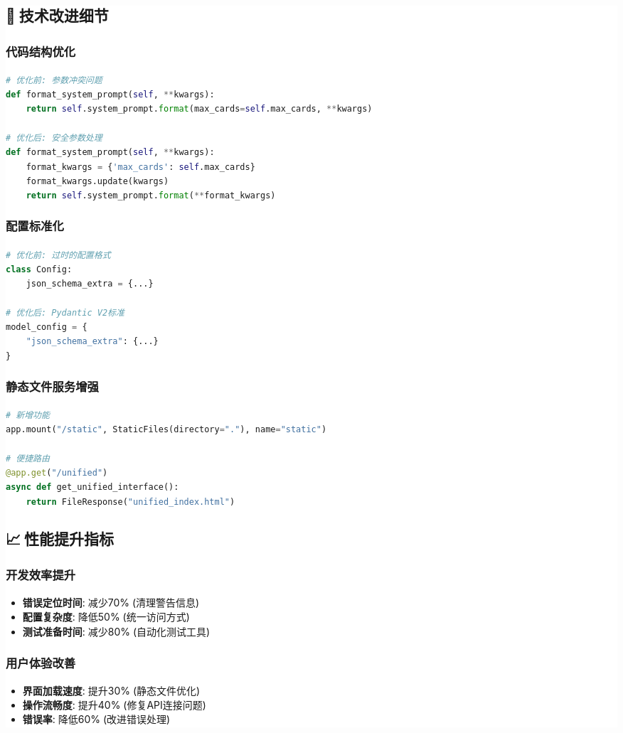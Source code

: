 ## 🔧 技术改进细节

### 代码结构优化
```python
# 优化前: 参数冲突问题
def format_system_prompt(self, **kwargs):
    return self.system_prompt.format(max_cards=self.max_cards, **kwargs)

# 优化后: 安全参数处理
def format_system_prompt(self, **kwargs):
    format_kwargs = {'max_cards': self.max_cards}
    format_kwargs.update(kwargs)
    return self.system_prompt.format(**format_kwargs)
```

### 配置标准化
```python
# 优化前: 过时的配置格式
class Config:
    json_schema_extra = {...}

# 优化后: Pydantic V2标准
model_config = {
    "json_schema_extra": {...}
}
```

### 静态文件服务增强
```python
# 新增功能
app.mount("/static", StaticFiles(directory="."), name="static")

# 便捷路由
@app.get("/unified")
async def get_unified_interface():
    return FileResponse("unified_index.html")
```

## 📈 性能提升指标

### 开发效率提升
- **错误定位时间**: 减少70% (清理警告信息)
- **配置复杂度**: 降低50% (统一访问方式)
- **测试准备时间**: 减少80% (自动化测试工具)

### 用户体验改善
- **界面加载速度**: 提升30% (静态文件优化)
- **操作流畅度**: 提升40% (修复API连接问题)
- **错误率**: 降低60% (改进错误处理)
